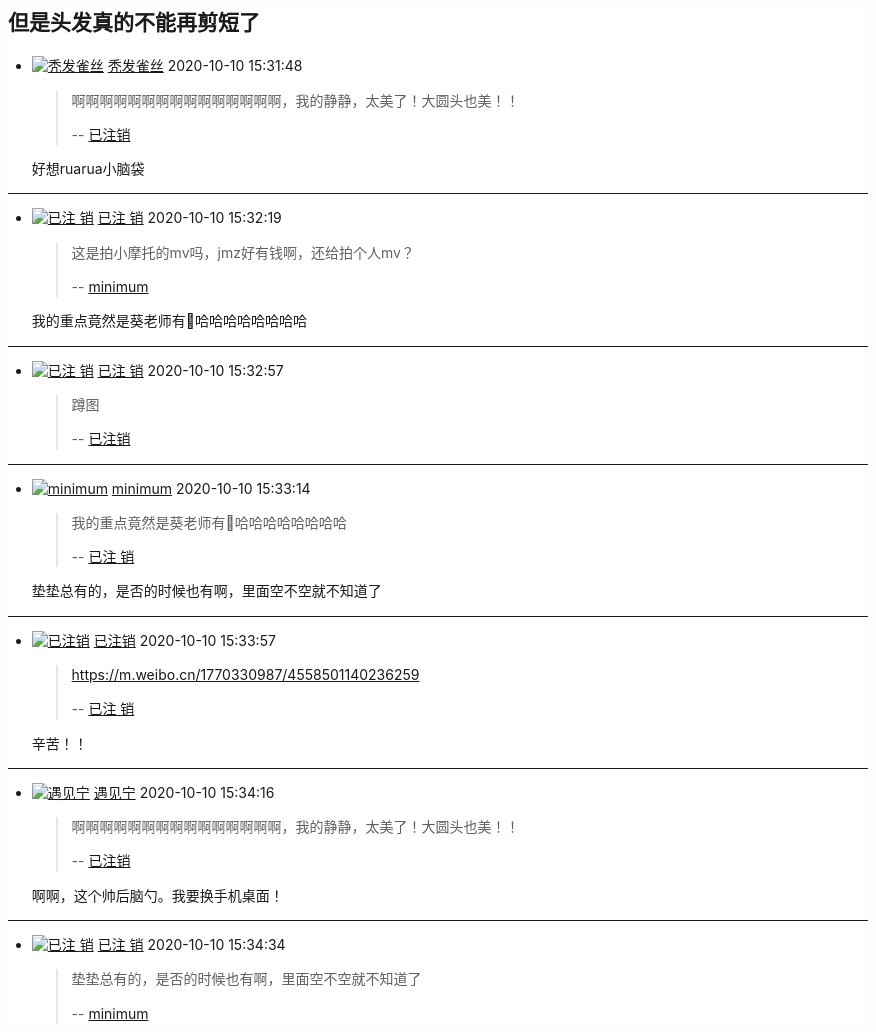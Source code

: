   但是头发真的不能再剪短了  
---
* [![秃发雀丝](https://img9.doubanio.com/icon/u3984012-5.jpg)](https://www.douban.com/people/3984012/)    [秃发雀丝](https://www.douban.com/people/3984012/)    2020-10-10 15:31:48  
  >啊啊啊啊啊啊啊啊啊啊啊啊啊啊啊，我的静静，太美了！大圆头也美！！  
  >
  >-- [已注销](https://www.douban.com/people/187860590/)  
  
  好想ruarua小脑袋  
---
* [![已注 销](https://img2.doubanio.com/icon/u155947097-2.jpg)](https://www.douban.com/people/155947097/)    [已注 销](https://www.douban.com/people/155947097/)    2020-10-10 15:32:19  
  >这是拍小摩托的mv吗，jmz好有钱啊，还给拍个人mv？  
  >
  >-- [minimum](https://www.douban.com/people/218236166/)  
  
  我的重点竟然是葵老师有🐻哈哈哈哈哈哈哈哈  
---
* [![已注 销](https://img2.doubanio.com/icon/u155947097-2.jpg)](https://www.douban.com/people/155947097/)    [已注 销](https://www.douban.com/people/155947097/)    2020-10-10 15:32:57  
  >蹲图  
  >
  >-- [已注销](https://www.douban.com/people/187860590/)  
  
    
---
* [![minimum](https://img3.doubanio.com/icon/u218236166-1.jpg)](https://www.douban.com/people/218236166/)    [minimum](https://www.douban.com/people/218236166/)    2020-10-10 15:33:14  
  >我的重点竟然是葵老师有🐻哈哈哈哈哈哈哈哈  
  >
  >-- [已注 销](https://www.douban.com/people/155947097/)  
  
  垫垫总有的，是否的时候也有啊，里面空不空就不知道了  
---
* [![已注销](https://img1.doubanio.com/icon/u187860590-7.jpg)](https://www.douban.com/people/187860590/)    [已注销](https://www.douban.com/people/187860590/)    2020-10-10 15:33:57  
  >https://m.weibo.cn/1770330987/4558501140236259  
  >
  >-- [已注 销](https://www.douban.com/people/155947097/)  
  
  辛苦！！  
---
* [![遇见宁](https://img2.doubanio.com/icon/u185377664-2.jpg)](https://www.douban.com/people/185377664/)    [遇见宁](https://www.douban.com/people/185377664/)    2020-10-10 15:34:16  
  >啊啊啊啊啊啊啊啊啊啊啊啊啊啊啊，我的静静，太美了！大圆头也美！！  
  >
  >-- [已注销](https://www.douban.com/people/187860590/)  
  
  啊啊，这个帅后脑勺。我要换手机桌面！  
---
* [![已注 销](https://img2.doubanio.com/icon/u155947097-2.jpg)](https://www.douban.com/people/155947097/)    [已注 销](https://www.douban.com/people/155947097/)    2020-10-10 15:34:34  
  >垫垫总有的，是否的时候也有啊，里面空不空就不知道了  
  >
  >-- [minimum](https://www.douban.com/people/218236166/)  
  